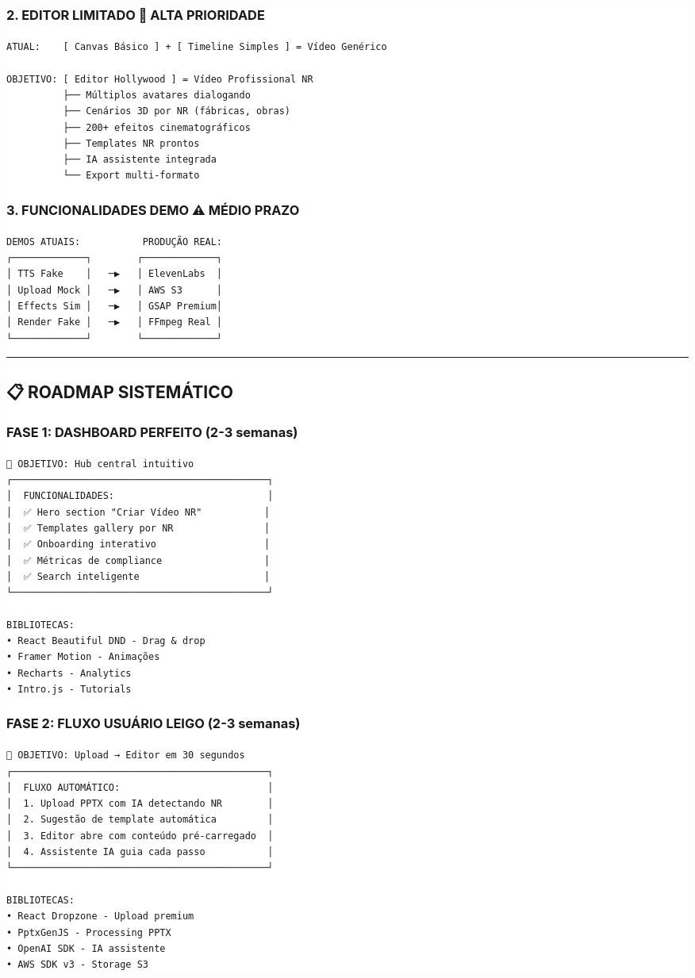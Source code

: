 ### **2. EDITOR LIMITADO** 🔧 ALTA PRIORIDADE
```
ATUAL:    [ Canvas Básico ] + [ Timeline Simples ] = Vídeo Genérico

OBJETIVO: [ Editor Hollywood ] = Vídeo Profissional NR
          ├── Múltiplos avatares dialogando
          ├── Cenários 3D por NR (fábricas, obras)
          ├── 200+ efeitos cinematográficos
          ├── Templates NR prontos
          ├── IA assistente integrada
          └── Export multi-formato
```

### **3. FUNCIONALIDADES DEMO** ⚠️ MÉDIO PRAZO
```
DEMOS ATUAIS:           PRODUÇÃO REAL:
┌─────────────┐        ┌─────────────┐
│ TTS Fake    │   ─▶   │ ElevenLabs  │
│ Upload Mock │   ─▶   │ AWS S3      │
│ Effects Sim │   ─▶   │ GSAP Premium│
│ Render Fake │   ─▶   │ FFmpeg Real │
└─────────────┘        └─────────────┘
```

---

## 📋 **ROADMAP SISTEMÁTICO**

### **FASE 1: DASHBOARD PERFEITO** (2-3 semanas)
```
🎯 OBJETIVO: Hub central intuitivo
┌─────────────────────────────────────────────┐
│  FUNCIONALIDADES:                           │
│  ✅ Hero section "Criar Vídeo NR"           │
│  ✅ Templates gallery por NR                │
│  ✅ Onboarding interativo                   │
│  ✅ Métricas de compliance                  │
│  ✅ Search inteligente                      │
└─────────────────────────────────────────────┘

BIBLIOTECAS:
• React Beautiful DND - Drag & drop
• Framer Motion - Animações
• Recharts - Analytics
• Intro.js - Tutorials
```

### **FASE 2: FLUXO USUÁRIO LEIGO** (2-3 semanas)
```
🎯 OBJETIVO: Upload → Editor em 30 segundos
┌─────────────────────────────────────────────┐
│  FLUXO AUTOMÁTICO:                          │
│  1. Upload PPTX com IA detectando NR        │
│  2. Sugestão de template automática         │
│  3. Editor abre com conteúdo pré-carregado  │
│  4. Assistente IA guia cada passo           │
└─────────────────────────────────────────────┘

BIBLIOTECAS:
• React Dropzone - Upload premium
• PptxGenJS - Processing PPTX
• OpenAI SDK - IA assistente
• AWS SDK v3 - Storage S3
```